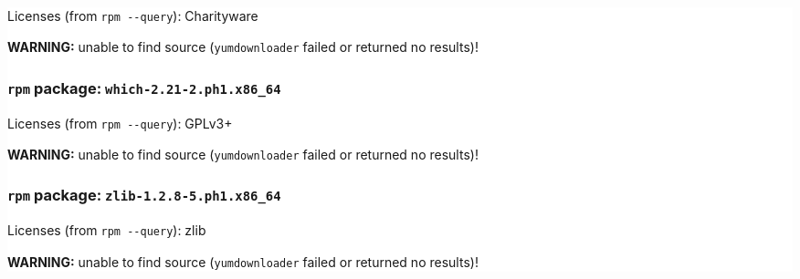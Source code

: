Licenses (from `rpm --query`): Charityware

**WARNING:** unable to find source (`yumdownloader` failed or returned no results)!

### `rpm` package: `which-2.21-2.ph1.x86_64`

Licenses (from `rpm --query`): GPLv3+

**WARNING:** unable to find source (`yumdownloader` failed or returned no results)!

### `rpm` package: `zlib-1.2.8-5.ph1.x86_64`

Licenses (from `rpm --query`): zlib

**WARNING:** unable to find source (`yumdownloader` failed or returned no results)!
